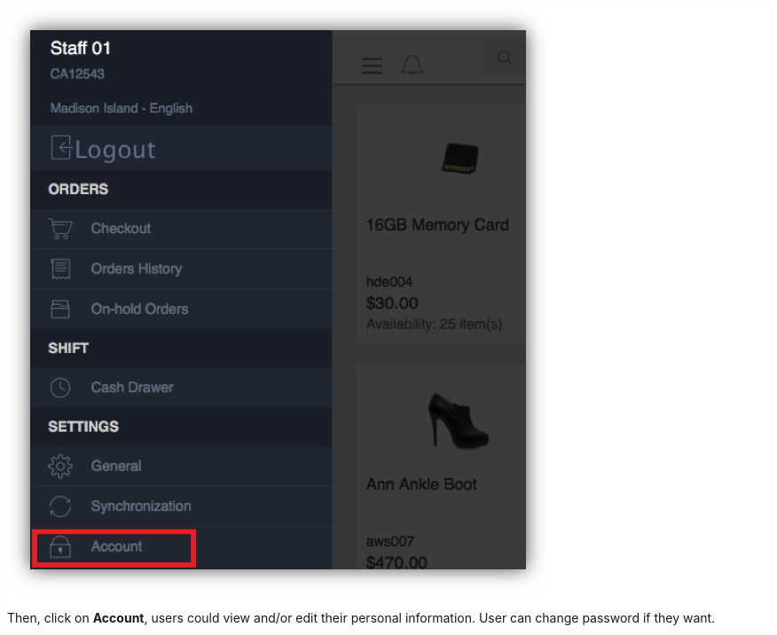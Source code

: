 ![How To Log In](./image_starter_m2/image175.png?raw=true)
 
Then, click on **Account**, users could view and/or edit their personal information. User can change password if they want. 
